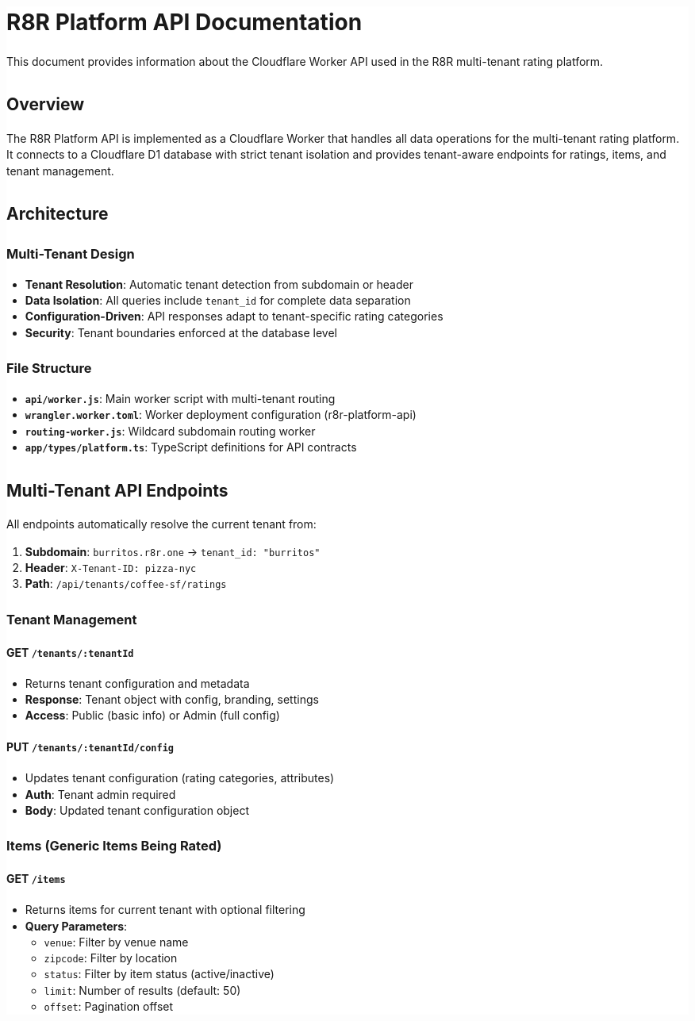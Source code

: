 # R8R Platform API Documentation

This document provides information about the Cloudflare Worker API used in the R8R multi-tenant rating platform.

## Overview

The R8R Platform API is implemented as a Cloudflare Worker that handles all data operations for the multi-tenant rating platform. It connects to a Cloudflare D1 database with strict tenant isolation and provides tenant-aware endpoints for ratings, items, and tenant management.

## Architecture

### Multi-Tenant Design
- **Tenant Resolution**: Automatic tenant detection from subdomain or header
- **Data Isolation**: All queries include `tenant_id` for complete data separation
- **Configuration-Driven**: API responses adapt to tenant-specific rating categories
- **Security**: Tenant boundaries enforced at the database level

### File Structure
- **`api/worker.js`**: Main worker script with multi-tenant routing
- **`wrangler.worker.toml`**: Worker deployment configuration (r8r-platform-api)
- **`routing-worker.js`**: Wildcard subdomain routing worker
- **`app/types/platform.ts`**: TypeScript definitions for API contracts

## Multi-Tenant API Endpoints

All endpoints automatically resolve the current tenant from:
1. **Subdomain**: `burritos.r8r.one` → `tenant_id: "burritos"`
2. **Header**: `X-Tenant-ID: pizza-nyc` 
3. **Path**: `/api/tenants/coffee-sf/ratings`

### Tenant Management

#### GET `/tenants/:tenantId`
- Returns tenant configuration and metadata
- **Response**: Tenant object with config, branding, settings
- **Access**: Public (basic info) or Admin (full config)

#### PUT `/tenants/:tenantId/config`
- Updates tenant configuration (rating categories, attributes)
- **Auth**: Tenant admin required
- **Body**: Updated tenant configuration object

### Items (Generic Items Being Rated)

#### GET `/items`
- Returns items for current tenant with optional filtering
- **Query Parameters**:
  - `venue`: Filter by venue name
  - `zipcode`: Filter by location
  - `status`: Filter by item status (active/inactive)
  - `limit`: Number of results (default: 50)
  - `offset`: Pagination offset
